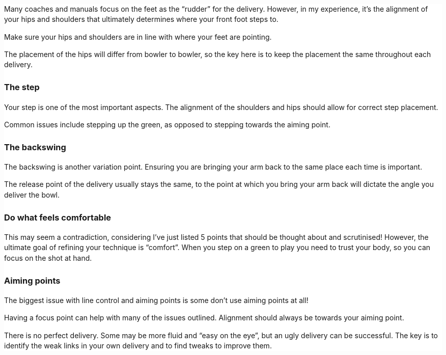<p>Many coaches and manuals focus on the feet as the “rudder” for the delivery. However, in my experience, it’s the alignment of your hips and shoulders that ultimately determines where your front foot steps to.</p>



<p>Make sure your hips and shoulders are in line with where your feet are pointing.</p>



<p>The placement of the hips will differ from bowler to bowler, so the key here is to keep the placement the same throughout each delivery.</p>





<h3><a href="#the-step"></a>The step</h3>



<p>Your step is one of the most important aspects. The alignment of the shoulders and hips should allow for correct step placement.</p>



<p>Common issues include stepping up the green, as opposed to stepping towards the aiming point.</p>



<h3><a href="#the-backswing"></a>The backswing</h3>



<p>The backswing is another variation point. Ensuring you are bringing your arm back to the same place each time is important.</p>



<p>The release point of the delivery usually stays the same, to the point at which you bring your arm back will dictate the angle you deliver the bowl.</p>



<h3><a href="#do-what-feels-comfortable"></a>Do what feels comfortable</h3>



<p>This may seem a contradiction, considering I’ve just listed 5 points that should be thought about and scrutinised! However, the ultimate goal of refining your technique is “comfort”. When you step on a green to play you need to trust your body, so you can focus on the shot at hand.</p>



<h3><a href="#aiming-points-1"></a>Aiming points</h3>



<p>The biggest issue with line control and aiming points is some don’t use aiming points at all!</p>



<p>Having a focus point can help with many of the issues outlined. Alignment should always be towards your aiming point.</p>



<p>There is no perfect delivery. Some may be more fluid and “easy on the eye”, but an ugly delivery can be successful. The key is to identify the weak links in your own delivery and to find tweaks to improve them.</p>
